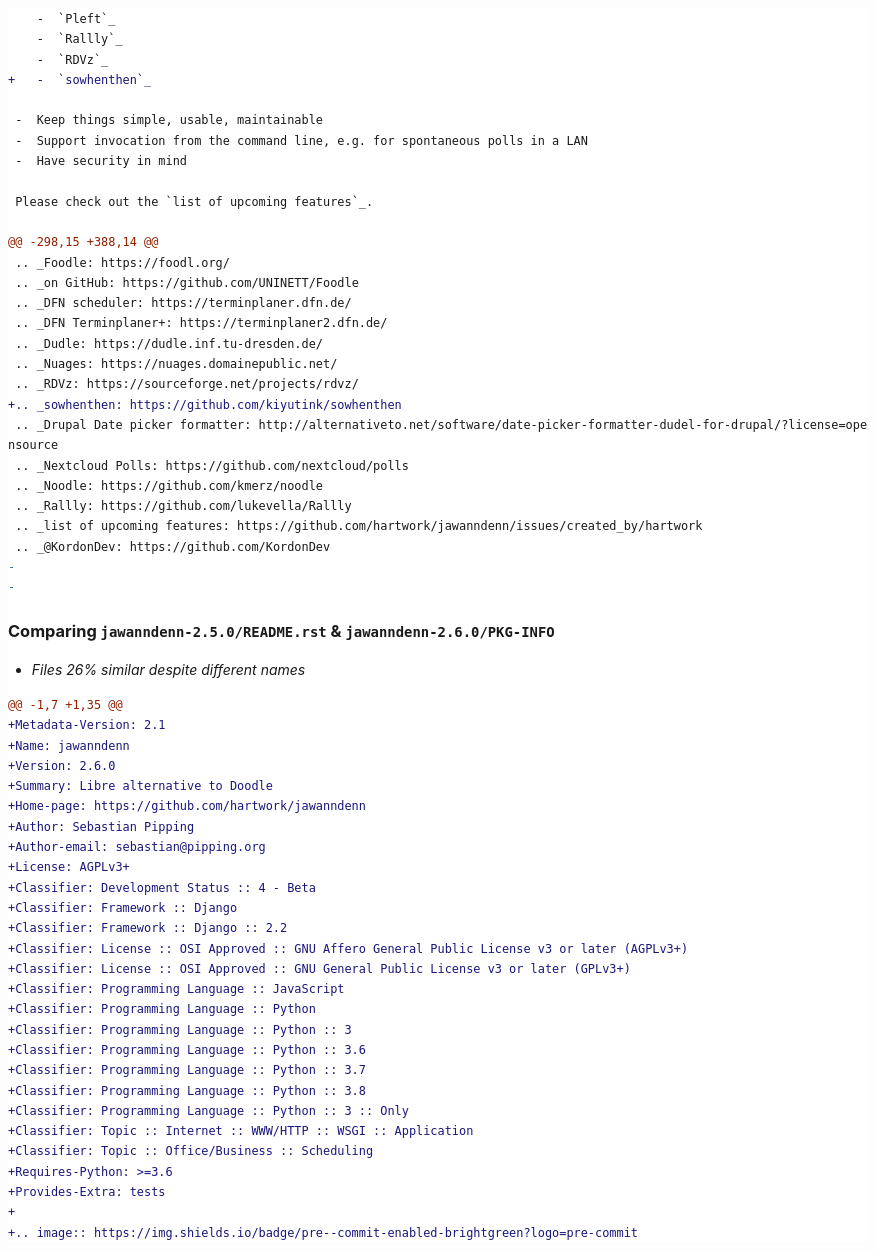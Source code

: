 ```diff
    -  `Pleft`_
    -  `Rallly`_
    -  `RDVz`_
+   -  `sowhenthen`_
 
 -  Keep things simple, usable, maintainable
 -  Support invocation from the command line, e.g. for spontaneous polls in a LAN
 -  Have security in mind
 
 Please check out the `list of upcoming features`_.
 
@@ -298,15 +388,14 @@
 .. _Foodle: https://foodl.org/
 .. _on GitHub: https://github.com/UNINETT/Foodle
 .. _DFN scheduler: https://terminplaner.dfn.de/
 .. _DFN Terminplaner+: https://terminplaner2.dfn.de/
 .. _Dudle: https://dudle.inf.tu-dresden.de/
 .. _Nuages: https://nuages.domainepublic.net/
 .. _RDVz: https://sourceforge.net/projects/rdvz/
+.. _sowhenthen: https://github.com/kiyutink/sowhenthen
 .. _Drupal Date picker formatter: http://alternativeto.net/software/date-picker-formatter-dudel-for-drupal/?license=opensource
 .. _Nextcloud Polls: https://github.com/nextcloud/polls
 .. _Noodle: https://github.com/kmerz/noodle
 .. _Rallly: https://github.com/lukevella/Rallly
 .. _list of upcoming features: https://github.com/hartwork/jawanndenn/issues/created_by/hartwork
 .. _@KordonDev: https://github.com/KordonDev
-
-
```

### Comparing `jawanndenn-2.5.0/README.rst` & `jawanndenn-2.6.0/PKG-INFO`

 * *Files 26% similar despite different names*

```diff
@@ -1,7 +1,35 @@
+Metadata-Version: 2.1
+Name: jawanndenn
+Version: 2.6.0
+Summary: Libre alternative to Doodle
+Home-page: https://github.com/hartwork/jawanndenn
+Author: Sebastian Pipping
+Author-email: sebastian@pipping.org
+License: AGPLv3+
+Classifier: Development Status :: 4 - Beta
+Classifier: Framework :: Django
+Classifier: Framework :: Django :: 2.2
+Classifier: License :: OSI Approved :: GNU Affero General Public License v3 or later (AGPLv3+)
+Classifier: License :: OSI Approved :: GNU General Public License v3 or later (GPLv3+)
+Classifier: Programming Language :: JavaScript
+Classifier: Programming Language :: Python
+Classifier: Programming Language :: Python :: 3
+Classifier: Programming Language :: Python :: 3.6
+Classifier: Programming Language :: Python :: 3.7
+Classifier: Programming Language :: Python :: 3.8
+Classifier: Programming Language :: Python :: 3 :: Only
+Classifier: Topic :: Internet :: WWW/HTTP :: WSGI :: Application
+Classifier: Topic :: Office/Business :: Scheduling
+Requires-Python: >=3.6
+Provides-Extra: tests
+
+.. image:: https://img.shields.io/badge/pre--commit-enabled-brightgreen?logo=pre-commit
```